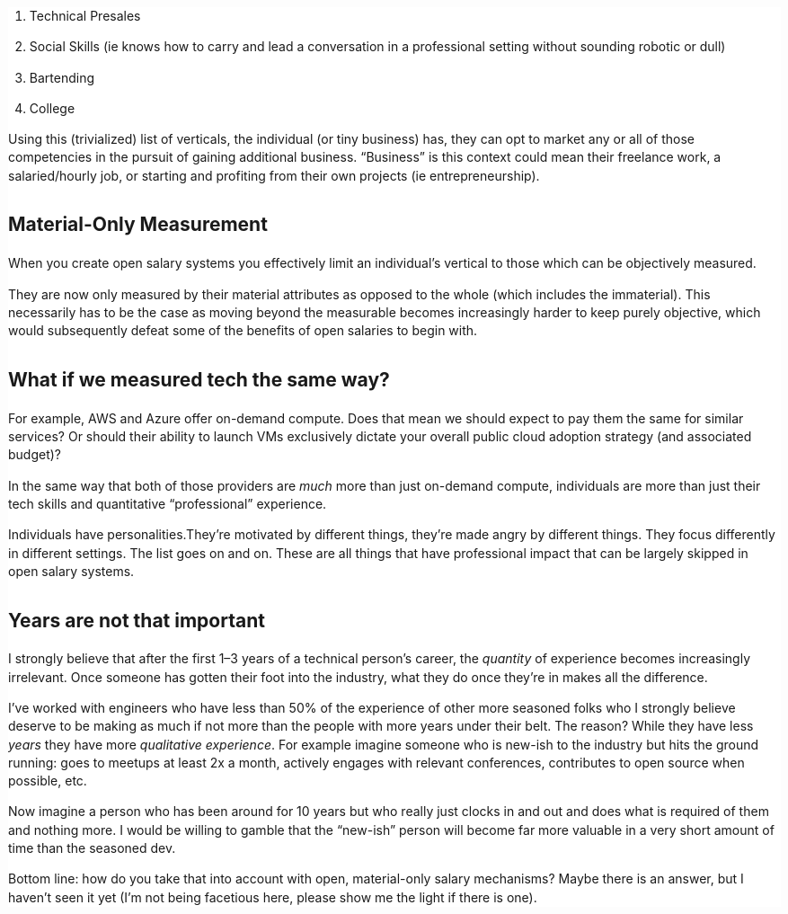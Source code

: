 1. Technical Presales

1. Social Skills (ie knows how to carry and lead a conversation in a professional setting without sounding robotic or dull)

1. Bartending

1. College

Using this (trivialized) list of verticals, the individual (or tiny business) has, they can opt to market any or all of those competencies in the pursuit of gaining additional business. “Business” is this context could mean their freelance work, a salaried/hourly job, or starting and profiting from their own projects (ie entrepreneurship).

## Material-Only Measurement
When you create open salary systems you effectively limit an individual’s vertical to those which can be objectively measured.

They are now only measured by their material attributes as opposed to the whole (which includes the immaterial). This necessarily has to be the case as moving beyond the measurable becomes increasingly harder to keep purely objective, which would subsequently defeat some of the benefits of open salaries to begin with.

## What if we measured tech the same way? 
For example, AWS and Azure offer on-demand compute. Does that mean we should expect to pay them the same for similar services? Or should their ability to launch VMs exclusively dictate your overall public cloud adoption strategy (and associated budget)?

In the same way that both of those providers are *much* more than just on-demand compute, individuals are more than just their tech skills and quantitative “professional” experience.

Individuals have personalities.They’re motivated by different things, they’re made angry by different things. They focus differently in different settings. The list goes on and on. These are all things that have professional impact that can be largely skipped in open salary systems.

## Years are not that important
I strongly believe that after the first 1–3 years of a technical person’s career, the *quantity* of experience becomes increasingly irrelevant. Once someone has gotten their foot into the industry, what they do once they’re in makes all the difference.

I’ve worked with engineers who have less than 50% of the experience of other more seasoned folks who I strongly believe deserve to be making as much if not more than the people with more years under their belt. The reason? While they have less *years* they have more *qualitative experience*. For example imagine someone who is new-ish to the industry but hits the ground running: goes to meetups at least 2x a month, actively engages with relevant conferences, contributes to open source when possible, etc.

Now imagine a person who has been around for 10 years but who really just clocks in and out and does what is required of them and nothing more. I would be willing to gamble that the “new-ish” person will become far more valuable in a very short amount of time than the seasoned dev.

Bottom line: how do you take that into account with open, material-only salary mechanisms? Maybe there is an answer, but I haven’t seen it yet (I’m not being facetious here, please show me the light if there is one).
